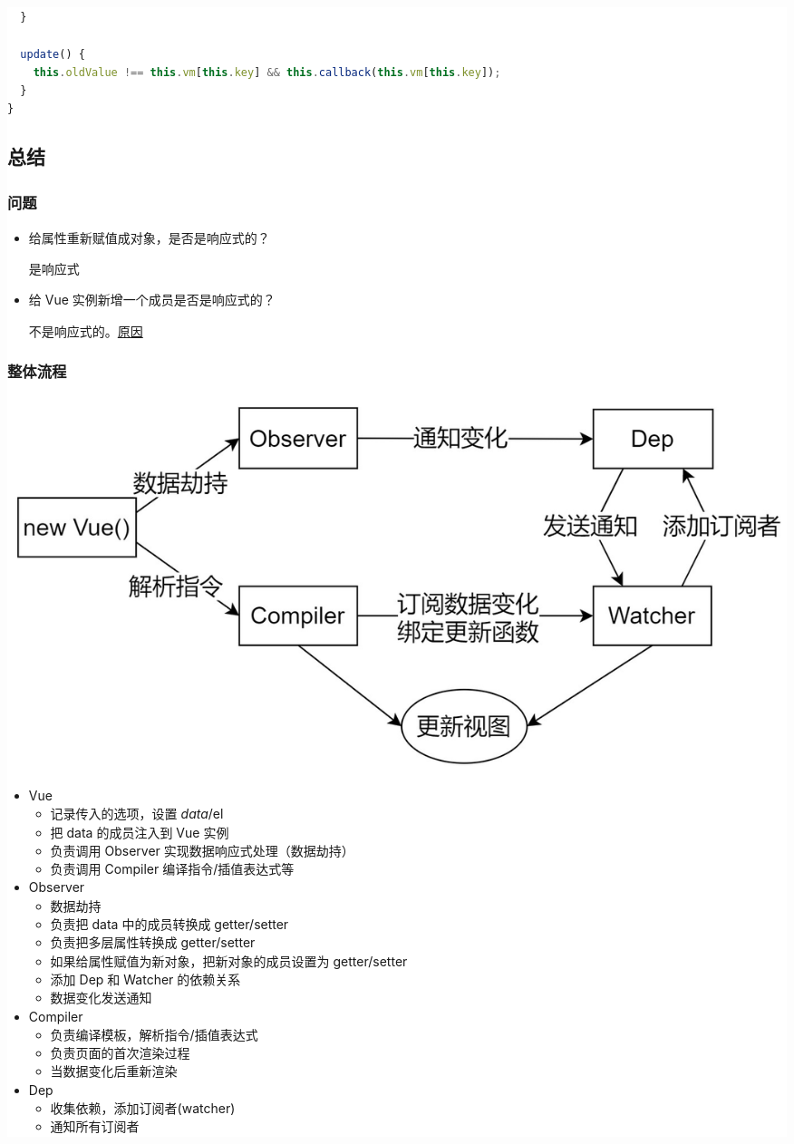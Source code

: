 ```javascript
  }

  update() {
    this.oldValue !== this.vm[this.key] && this.callback(this.vm[this.key]);
  }
}
```

## 总结

### 问题

- 给属性重新赋值成对象，是否是响应式的？

  是响应式

- 给 Vue 实例新增一个成员是否是响应式的？

  不是响应式的。[原因](https://cn.vuejs.org/v2/guide/reactivity.html)

### 整体流程

![note](./imgs/10.png)

- Vue
  - 记录传入的选项，设置 $data/$el
  - 把 data 的成员注入到 Vue 实例
  - 负责调用 Observer 实现数据响应式处理（数据劫持）
  - 负责调用 Compiler 编译指令/插值表达式等
- Observer
  - 数据劫持
  - 负责把 data 中的成员转换成 getter/setter
  - 负责把多层属性转换成 getter/setter
  - 如果给属性赋值为新对象，把新对象的成员设置为 getter/setter
  - 添加 Dep 和 Watcher 的依赖关系
  - 数据变化发送通知
- Compiler
  - 负责编译模板，解析指令/插值表达式
  - 负责页面的首次渲染过程
  - 当数据变化后重新渲染
- Dep
  - 收集依赖，添加订阅者(watcher)
  - 通知所有订阅者
